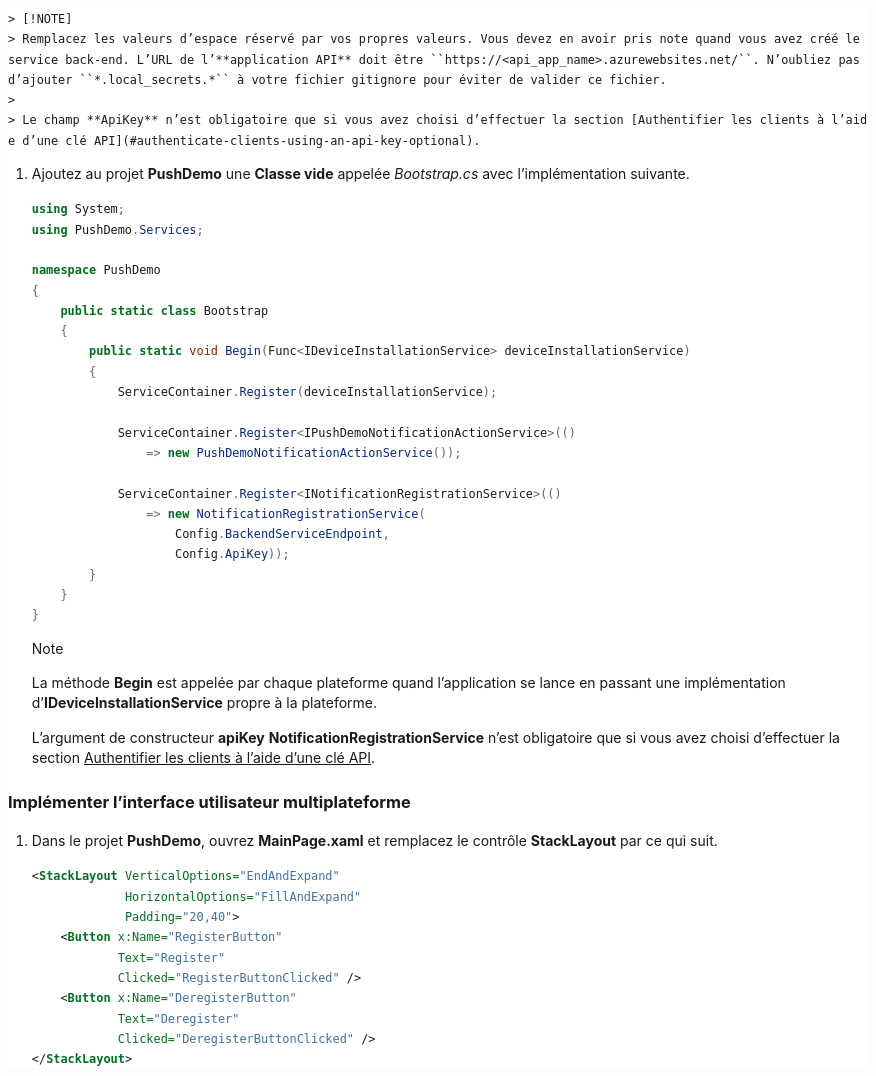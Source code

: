     > [!NOTE]
    > Remplacez les valeurs d’espace réservé par vos propres valeurs. Vous devez en avoir pris note quand vous avez créé le service back-end. L’URL de l’**application API** doit être ``https://<api_app_name>.azurewebsites.net/``. N’oubliez pas d’ajouter ``*.local_secrets.*`` à votre fichier gitignore pour éviter de valider ce fichier.
    >
    > Le champ **ApiKey** n’est obligatoire que si vous avez choisi d’effectuer la section [Authentifier les clients à l’aide d’une clé API](#authenticate-clients-using-an-api-key-optional).

1. Ajoutez au projet **PushDemo** une **Classe vide** appelée *Bootstrap.cs* avec l’implémentation suivante.  

    ```csharp
    using System;
    using PushDemo.Services;

    namespace PushDemo
    {
        public static class Bootstrap
        {
            public static void Begin(Func<IDeviceInstallationService> deviceInstallationService)
            {
                ServiceContainer.Register(deviceInstallationService);

                ServiceContainer.Register<IPushDemoNotificationActionService>(()
                    => new PushDemoNotificationActionService());

                ServiceContainer.Register<INotificationRegistrationService>(()
                    => new NotificationRegistrationService(
                        Config.BackendServiceEndpoint,
                        Config.ApiKey));
            }
        }
    }
    ```

    > [!NOTE]
    > La méthode **Begin** est appelée par chaque plateforme quand l’application se lance en passant une implémentation d’**IDeviceInstallationService** propre à la plateforme.
    >
    > L’argument de constructeur **apiKey** **NotificationRegistrationService** n’est obligatoire que si vous avez choisi d’effectuer la section [Authentifier les clients à l’aide d’une clé API](#authenticate-clients-using-an-api-key-optional).

### <a name="implement-the-cross-platform-ui"></a>Implémenter l’interface utilisateur multiplateforme

1. Dans le projet **PushDemo**, ouvrez **MainPage.xaml** et remplacez le contrôle **StackLayout** par ce qui suit.

    ```xml
    <StackLayout VerticalOptions="EndAndExpand"  
                 HorizontalOptions="FillAndExpand"
                 Padding="20,40">
        <Button x:Name="RegisterButton"
                Text="Register"
                Clicked="RegisterButtonClicked" />
        <Button x:Name="DeregisterButton"
                Text="Deregister"
                Clicked="DeregisterButtonClicked" />
    </StackLayout>
    ```

